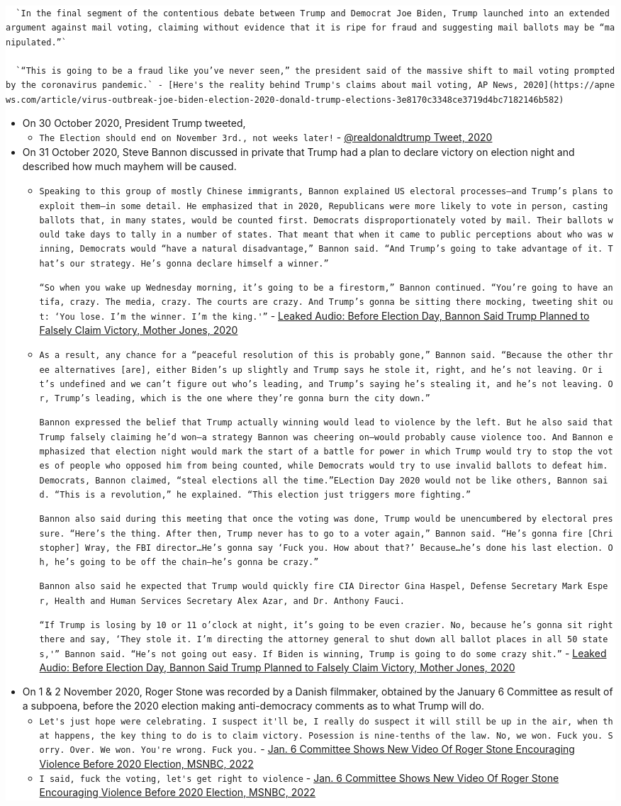 	  `In the final segment of the contentious debate between Trump and Democrat Joe Biden, Trump launched into an extended argument against mail voting, claiming without evidence that it is ripe for fraud and suggesting mail ballots may be “manipulated.”`
	  
	  `“This is going to be a fraud like you’ve never seen,” the president said of the massive shift to mail voting prompted by the coronavirus pandemic.` - [Here's the reality behind Trump's claims about mail voting, AP News, 2020](https://apnews.com/article/virus-outbreak-joe-biden-election-2020-donald-trump-elections-3e8170c3348ce3719d4bc7182146b582)
- On 30 October 2020, President Trump tweeted,
    - `The Election should end on November 3rd., not weeks later!` - [@realdonaldtrump Tweet, 2020](https://twitter.com/realDonaldTrump/status/1322294301183782912)
- On 31 October 2020, Steve Bannon discussed in private that Trump had a plan to declare victory on election night and described how much mayhem will be caused.
	- `Speaking to this group of mostly Chinese immigrants, Bannon explained US electoral processes—and Trump’s plans to exploit them—in some detail. He emphasized that in 2020, Republicans were more likely to vote in person, casting ballots that, in many states, would be counted first. Democrats disproportionately voted by mail. Their ballots would take days to tally in a number of states. That meant that when it came to public perceptions about who was winning, Democrats would “have a natural disadvantage,” Bannon said. “And Trump’s going to take advantage of it. That’s our strategy. He’s gonna declare himself a winner.”`
	  
	  `“So when you wake up Wednesday morning, it’s going to be a firestorm,” Bannon continued. “You’re going to have antifa, crazy. The media, crazy. The courts are crazy. And Trump’s gonna be sitting there mocking, tweeting shit out: ‘You lose. I’m the winner. I’m the king.'”` - [Leaked Audio: Before Election Day, Bannon Said Trump Planned to Falsely Claim Victory, Mother Jones, 2020](https://www.motherjones.com/politics/2022/07/leaked-audio-steve-bannon-trump-2020-election-declare-victory/)
	- `As a result, any chance for a “peaceful resolution of this is probably gone,” Bannon said. “Because the other three alternatives [are], either Biden’s up slightly and Trump says he stole it, right, and he’s not leaving. Or it’s undefined and we can’t figure out who’s leading, and Trump’s saying he’s stealing it, and he’s not leaving. Or, Trump’s leading, which is the one where they’re gonna burn the city down.”`
	  
	  `Bannon expressed the belief that Trump actually winning would lead to violence by the left. But he also said that Trump falsely claiming he’d won—a strategy Bannon was cheering on—would probably cause violence too. And Bannon emphasized that election night would mark the start of a battle for power in which Trump would try to stop the votes of people who opposed him from being counted, while Democrats would try to use invalid ballots to defeat him. Democrats, Bannon claimed, “steal elections all the time.”ELection Day 2020 would not be like others, Bannon said. “This is a revolution,” he explained. “This election just triggers more fighting.”`
	  
	  `Bannon also said during this meeting that once the voting was done, Trump would be unencumbered by electoral pressure. “Here’s the thing. After then, Trump never has to go to a voter again,” Bannon said. “He’s gonna fire [Christopher] Wray, the FBI director…He’s gonna say ‘Fuck you. How about that?’ Because…he’s done his last election. Oh, he’s going to be off the chain—he’s gonna be crazy.”`
	  
	  `Bannon also said he expected that Trump would quickly fire CIA Director Gina Haspel, Defense Secretary Mark Esper, Health and Human Services Secretary Alex Azar, and Dr. Anthony Fauci.`
	  
	  `“If Trump is losing by 10 or 11 o’clock at night, it’s going to be even crazier. No, because he’s gonna sit right there and say, ‘They stole it. I’m directing the attorney general to shut down all ballot places in all 50 states,'” Bannon said. “He’s not going out easy. If Biden is winning, Trump is going to do some crazy shit.”` - [Leaked Audio: Before Election Day, Bannon Said Trump Planned to Falsely Claim Victory, Mother Jones, 2020](https://www.motherjones.com/politics/2022/07/leaked-audio-steve-bannon-trump-2020-election-declare-victory/)
- On 1 & 2 November 2020, Roger Stone was recorded by a Danish filmmaker, obtained by the January 6 Committee as result of a subpoena, before the 2020 election making anti-democracy comments as to what Trump will do.
	- `Let's just hope were celebrating. I suspect it'll be, I really do suspect it will still be up in the air, when that happens, the key thing to do is to claim victory. Posession is nine-tenths of the law. No, we won. Fuck you. Sorry. Over. We won. You're wrong. Fuck you.` - [Jan. 6 Committee Shows New Video Of Roger Stone Encouraging Violence Before 2020 Election, MSNBC, 2022](https://youtu.be/IVTrS-hjjLE?si=C4bSCph2N4phMsZh&t=21)
	- `I said, fuck the voting, let's get right to violence` - [Jan. 6 Committee Shows New Video Of Roger Stone Encouraging Violence Before 2020 Election, MSNBC, 2022](https://www.youtube.com/watch?v=IVTrS-hjjLE&t=39s)